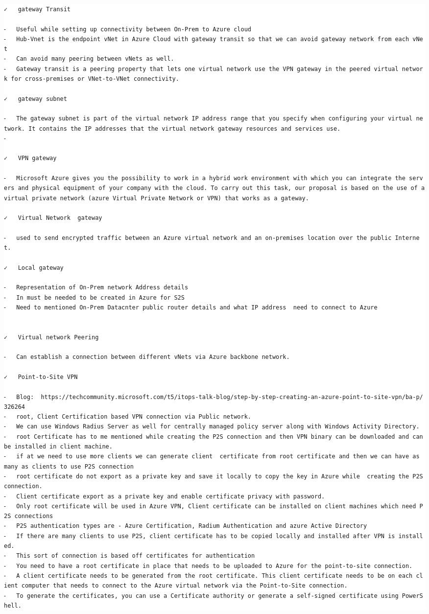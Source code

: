 
	✓	gateway Transit 

	⁃	Useful while setting up connectivity between On-Prem to Azure cloud 
	⁃	Hub-Vnet is the endpoint vNet in Azure Cloud with gateway transit so that we can avoid gateway network from each vNet
	⁃	Can avoid many peering between vNets as well.
	⁃	Gateway transit is a peering property that lets one virtual network use the VPN gateway in the peered virtual network for cross-premises or VNet-to-VNet connectivity. 

	✓	gateway subnet

	⁃	The gateway subnet is part of the virtual network IP address range that you specify when configuring your virtual network. It contains the IP addresses that the virtual network gateway resources and services use. 
	⁃	

	✓	VPN gateway

	⁃	Microsoft Azure gives you the possibility to work in a hybrid work environment with which you can integrate the servers and physical equipment of your company with the cloud. To carry out this task, our proposal is based on the use of a virtual private network (azure Virtual Private Network or VPN) that works as a gateway.  

	✓	Virtual Network  gateway

	⁃	used to send encrypted traffic between an Azure virtual network and an on-premises location over the public Internet. 

	✓	Local gateway

	⁃	Representation of On-Prem network Address details
	⁃	In must be needed to be created in Azure for S2S
	⁃	Need to mentioned On-Prem Datacnter public router details and what IP address  need to connect to Azure 


	✓	Virtual network Peering

	⁃	Can establish a connection between different vNets via Azure backbone network.

	✓	Point-to-Site VPN

	⁃	Blog:  https://techcommunity.microsoft.com/t5/itops-talk-blog/step-by-step-creating-an-azure-point-to-site-vpn/ba-p/326264
	⁃	root, Client Certification based VPN connection via Public network.
	⁃	We can use Windows Radius Server as well for centrally managed policy server along with Windows Activity Directory.
	⁃	root Certificate has to me mentioned while creating the P2S connection and then VPN binary can be downloaded and can be installed in client machine.
	⁃	if at we need to use more clients we can generate client  certificate from root certificate and then we can have as many as clients to use P2S connection
	⁃	root certificate do not export as a private key and save it locally to copy the key in Azure while  creating the P2S connection.
	⁃	Client certificate export as a private key and enable certificate privacy with password.
	⁃	Only root certificate will be used in Azure VPN, Client certificate can be installed on client machines which need P2S connections
	⁃	P2S authentication types are - Azure Certification, Radium Authentication and azure Active Directory
	⁃	If there are many clients to use P2S, client certificate has to be copied locally and installed after VPN is installed.
	⁃	This sort of connection is based off certificates for authentication
	⁃	You need to have a root certificate in place that needs to be uploaded to Azure for the point-to-site connection.
	⁃	A client certificate needs to be generated from the root certificate. This client certificate needs to be on each client computer that needs to connect to the Azure virtual network via the Point-to-Site connection.
	⁃	To generate the certificates, you can use a Certificate authority or generate a self-signed certificate using PowerShell. 
